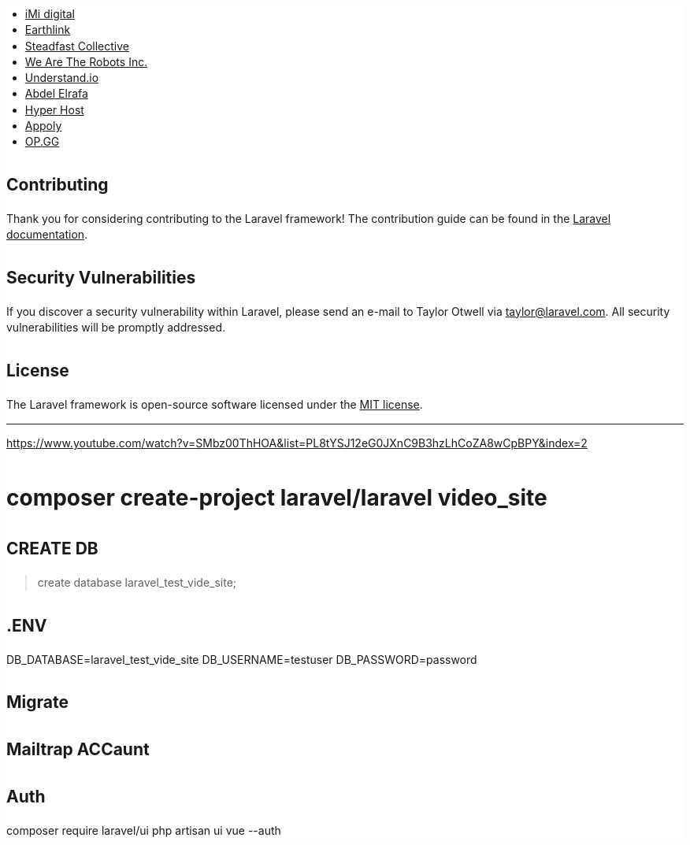 - [iMi digital](https://www.imi-digital.de/)
- [Earthlink](https://www.earthlink.ro/)
- [Steadfast Collective](https://steadfastcollective.com/)
- [We Are The Robots Inc.](https://watr.mx/)
- [Understand.io](https://www.understand.io/)
- [Abdel Elrafa](https://abdelelrafa.com)
- [Hyper Host](https://hyper.host)
- [Appoly](https://www.appoly.co.uk)
- [OP.GG](https://op.gg)

## Contributing

Thank you for considering contributing to the Laravel framework! The contribution guide can be found in the [Laravel documentation](https://laravel.com/docs/contributions).

## Security Vulnerabilities

If you discover a security vulnerability within Laravel, please send an e-mail to Taylor Otwell via [taylor@laravel.com](mailto:taylor@laravel.com). All security vulnerabilities will be promptly addressed.

## License

The Laravel framework is open-source software licensed under the [MIT license](https://opensource.org/licenses/MIT).


--- 

https://www.youtube.com/watch?v=SMbz00ThHOA&list=PL8tYSJ12eG0JXnC9B3hzLhCoZA8wCpBPY&index=2



# composer create-project laravel/laravel video_site

## CREATE DB 
> create database laravel_test_vide_site;

## .ENV
DB_DATABASE=laravel_test_vide_site
DB_USERNAME=testuser
DB_PASSWORD=password

## Migrate


## Mailtrap ACCaunt


## Auth
composer require laravel/ui
php artisan ui vue --auth
